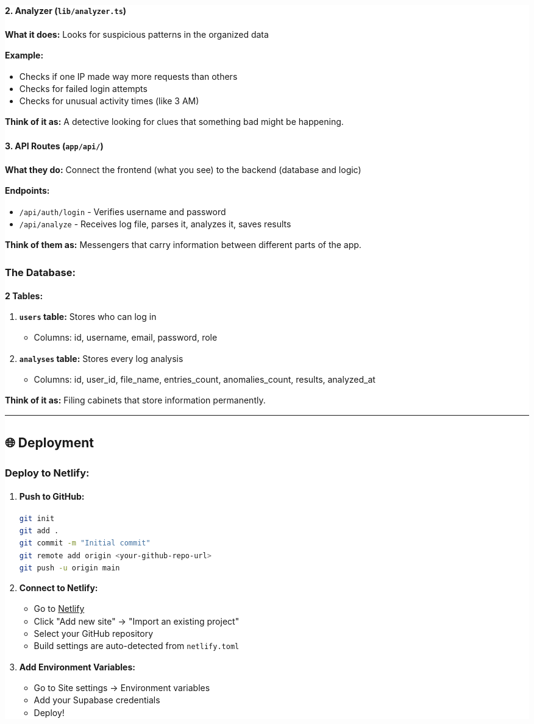 #### 2. **Analyzer** (`lib/analyzer.ts`)
**What it does:** Looks for suspicious patterns in the organized data

**Example:**
- Checks if one IP made way more requests than others
- Checks for failed login attempts
- Checks for unusual activity times (like 3 AM)

**Think of it as:** A detective looking for clues that something bad might be happening.

#### 3. **API Routes** (`app/api/`)
**What they do:** Connect the frontend (what you see) to the backend (database and logic)

**Endpoints:**
- `/api/auth/login` - Verifies username and password
- `/api/analyze` - Receives log file, parses it, analyzes it, saves results

**Think of them as:** Messengers that carry information between different parts of the app.

### The Database:

**2 Tables:**

1. **`users` table:** Stores who can log in
   - Columns: id, username, email, password, role

2. **`analyses` table:** Stores every log analysis
   - Columns: id, user_id, file_name, entries_count, anomalies_count, results, analyzed_at

**Think of it as:** Filing cabinets that store information permanently.

---

## 🌐 Deployment

### Deploy to Netlify:

1. **Push to GitHub:**
   ```bash
   git init
   git add .
   git commit -m "Initial commit"
   git remote add origin <your-github-repo-url>
   git push -u origin main
   ```

2. **Connect to Netlify:**
   - Go to [Netlify](https://netlify.com)
   - Click "Add new site" → "Import an existing project"
   - Select your GitHub repository
   - Build settings are auto-detected from `netlify.toml`

3. **Add Environment Variables:**
   - Go to Site settings → Environment variables
   - Add your Supabase credentials
   - Deploy!

